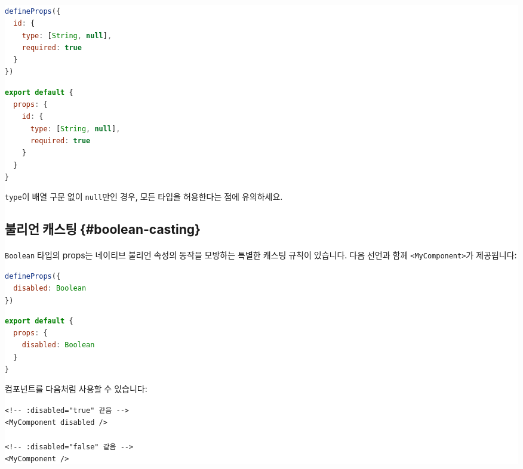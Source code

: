 ```js
defineProps({
  id: {
    type: [String, null],
    required: true
  }
})
```

</div>
<div class="options-api">

```js
export default {
  props: {
    id: {
      type: [String, null],
      required: true
    }
  }
}
```

</div>

`type`이 배열 구문 없이 `null`만인 경우, 모든 타입을 허용한다는 점에 유의하세요.

## 불리언 캐스팅 {#boolean-casting}

`Boolean` 타입의 props는 네이티브 불리언 속성의 동작을 모방하는 특별한 캐스팅 규칙이 있습니다. 다음 선언과 함께 `<MyComponent>`가 제공됩니다:

<div class="composition-api">

```js
defineProps({
  disabled: Boolean
})
```

</div>
<div class="options-api">

```js
export default {
  props: {
    disabled: Boolean
  }
}
```

</div>

컴포넌트를 다음처럼 사용할 수 있습니다:

```vue-html
<!-- :disabled="true" 같음 -->
<MyComponent disabled />

<!-- :disabled="false" 같음 -->
<MyComponent />
```

